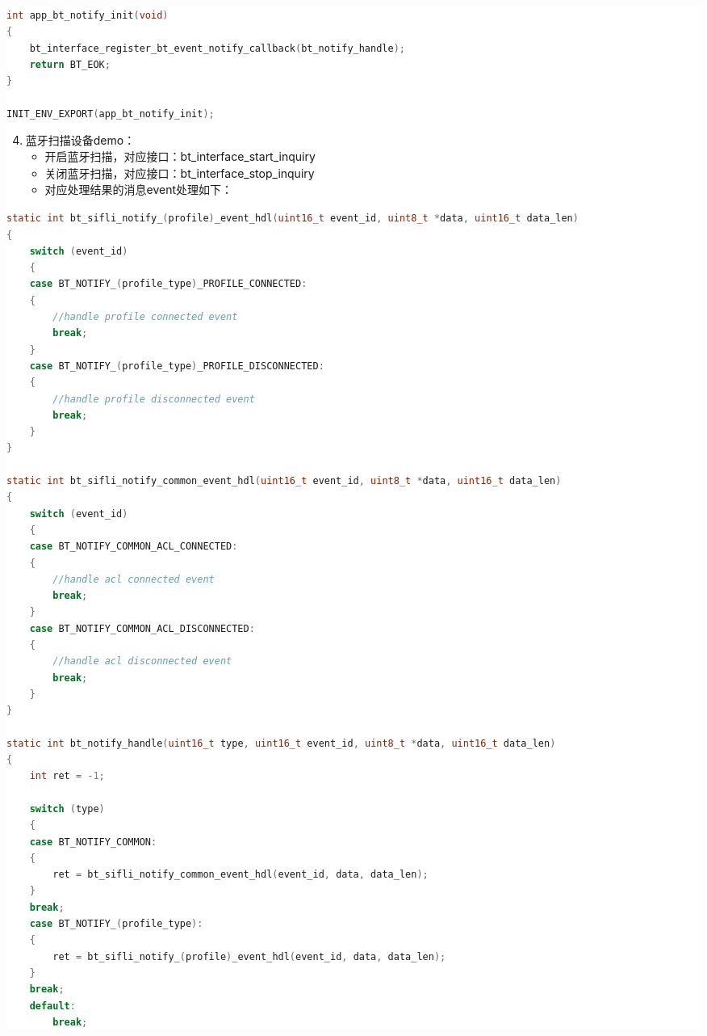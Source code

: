 ```c
int app_bt_notify_init(void)
{
    bt_interface_register_bt_event_notify_callback(bt_notify_handle);
    return BT_EOK;
}

INIT_ENV_EXPORT(app_bt_notify_init);
```
4. 蓝牙扫描设备demo：
    - 开启蓝牙扫描，对应接口：bt_interface_start_inquiry
    - 关闭蓝牙扫描，对应接口：bt_interface_stop_inquiry
    - 对应处理结果的消息event处理如下：
```c
static int bt_sifli_notify_(profile)_event_hdl(uint16_t event_id, uint8_t *data, uint16_t data_len)
{
    switch (event_id)
    {
    case BT_NOTIFY_(profile_type)_PROFILE_CONNECTED:
    {
        //handle profile connected event
        break;
    }
    case BT_NOTIFY_(profile_type)_PROFILE_DISCONNECTED:
    {
        //handle profile disconnected event
        break;
    }
}

static int bt_sifli_notify_common_event_hdl(uint16_t event_id, uint8_t *data, uint16_t data_len)
{
    switch (event_id)
    {
    case BT_NOTIFY_COMMON_ACL_CONNECTED:
    {
        //handle acl connected event
        break;
    }
    case BT_NOTIFY_COMMON_ACL_DISCONNECTED:
    {
        //handle acl disconnected event
        break;
    }
}

static int bt_notify_handle(uint16_t type, uint16_t event_id, uint8_t *data, uint16_t data_len)
{
    int ret = -1;

    switch (type)
    {
    case BT_NOTIFY_COMMON:
    {
        ret = bt_sifli_notify_common_event_hdl(event_id, data, data_len);
    }
    break;
    case BT_NOTIFY_(profile_type):
    {
        ret = bt_sifli_notify_(profile)_event_hdl(event_id, data, data_len);
    }
    break;
    default:
        break;
```